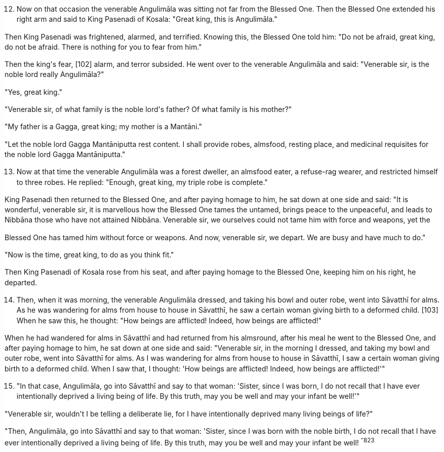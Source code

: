 12. Now on that occasion the venerable Angulimāla was sitting not far from the Blessed One. Then the Blessed One extended his right arm and said to King Pasenadi of Kosala: "Great king, this is Angulimāla."

Then King Pasenadi was frightened, alarmed, and terrified. Knowing this, the Blessed One told him: "Do not be afraid, great king, do not be afraid. There is nothing for you to fear from him."

Then the king's fear, [102] alarm, and terror subsided. He went over to the venerable Angulimāla and said: "Venerable sir, is the noble lord really Angulimāla?"

"Yes, great king."

"Venerable sir, of what family is the noble lord's father? Of what family is his mother?"

"My father is a Gagga, great king; my mother is a Mantāni."

"Let the noble lord Gagga Mantāniputta rest content. I shall provide robes, almsfood, resting place, and medicinal requisites for the noble lord Gagga Mantāniputta."

13. Now at that time the venerable Angulimāla was a forest dweller, an almsfood eater, a refuse-rag wearer, and restricted himself to three robes. He replied: "Enough, great king, my triple robe is complete."

King Pasenadi then returned to the Blessed One, and after paying homage to him, he sat down at one side and said: "It is wonderful, venerable sir, it is marvellous how the Blessed One tames the untamed, brings peace to the unpeaceful, and leads to Nibbāna those who have not attained Nibbāna. Venerable sir, we ourselves could not tame him with force and weapons, yet the

Blessed One has tamed him without force or weapons. And now, venerable sir, we depart. We are busy and have much to do."

"Now is the time, great king, to do as you think fit."

Then King Pasenadi of Kosala rose from his seat, and after paying homage to the Blessed One, keeping him on his right, he departed.

14. Then, when it was morning, the venerable Angulimāla dressed, and taking his bowl and outer robe, went into Sāvatthī for alms. As he was wandering for alms from house to house in Sāvatthī, he saw a certain woman giving birth to a deformed child. [103] When he saw this, he thought: "How beings are afflicted! Indeed, how beings are afflicted!"

When he had wandered for alms in Sāvatthī and had returned from his almsround, after his meal he went to the Blessed One, and after paying homage to him, he sat down at one side and said: "Venerable sir, in the morning I dressed, and taking my bowl and outer robe, went into Sāvatthī for alms. As I was wandering for alms from house to house in Sāvatthī, I saw a certain woman giving birth to a deformed child. When I saw that, I thought: 'How beings are afflicted! Indeed, how beings are afflicted!'"

15. "In that case, Angulimāla, go into Sāvatthī and say to that woman: 'Sister, since I was born, I do not recall that I have ever intentionally deprived a living being of life. By this truth, may you be well and may your infant be well!'"

"Venerable sir, wouldn't I be telling a deliberate lie, for I have intentionally deprived many living beings of life?"

"Then, Angulimāla, go into Sāvatthī and say to that woman: 'Sister, since I was born with the noble birth, I do not recall that I have ever intentionally deprived a living being of life. By this truth, may you be well and may your infant be well! ${ }^{\prime \prime 823}$
